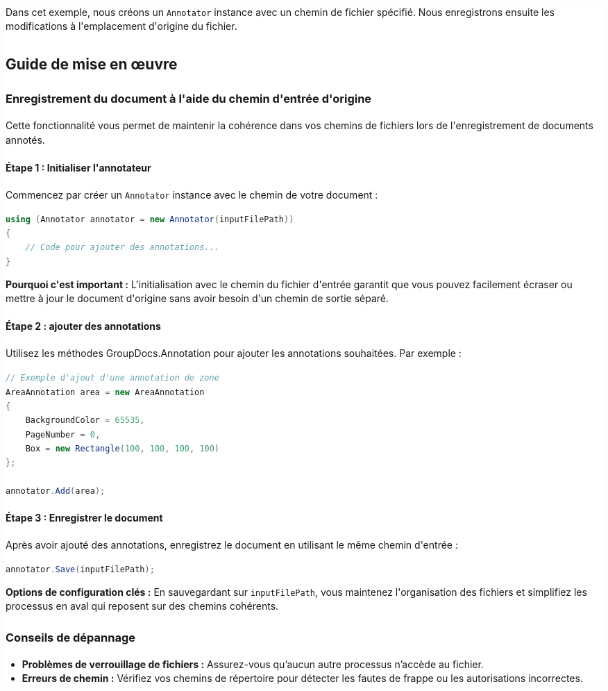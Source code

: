 Dans cet exemple, nous créons un `Annotator` instance avec un chemin de fichier spécifié. Nous enregistrons ensuite les modifications à l'emplacement d'origine du fichier.

## Guide de mise en œuvre

### Enregistrement du document à l'aide du chemin d'entrée d'origine

Cette fonctionnalité vous permet de maintenir la cohérence dans vos chemins de fichiers lors de l'enregistrement de documents annotés.

#### Étape 1 : Initialiser l'annotateur

Commencez par créer un `Annotator` instance avec le chemin de votre document :

```csharp
using (Annotator annotator = new Annotator(inputFilePath))
{
    // Code pour ajouter des annotations...
}
```

**Pourquoi c'est important :** L'initialisation avec le chemin du fichier d'entrée garantit que vous pouvez facilement écraser ou mettre à jour le document d'origine sans avoir besoin d'un chemin de sortie séparé.

#### Étape 2 : ajouter des annotations

Utilisez les méthodes GroupDocs.Annotation pour ajouter les annotations souhaitées. Par exemple :

```csharp
// Exemple d'ajout d'une annotation de zone
AreaAnnotation area = new AreaAnnotation
{
    BackgroundColor = 65535,
    PageNumber = 0,
    Box = new Rectangle(100, 100, 100, 100)
};

annotator.Add(area);
```

#### Étape 3 : Enregistrer le document

Après avoir ajouté des annotations, enregistrez le document en utilisant le même chemin d'entrée :

```csharp
annotator.Save(inputFilePath);
```

**Options de configuration clés :** En sauvegardant sur `inputFilePath`, vous maintenez l'organisation des fichiers et simplifiez les processus en aval qui reposent sur des chemins cohérents.

### Conseils de dépannage

- **Problèmes de verrouillage de fichiers :** Assurez-vous qu’aucun autre processus n’accède au fichier.
- **Erreurs de chemin :** Vérifiez vos chemins de répertoire pour détecter les fautes de frappe ou les autorisations incorrectes.
